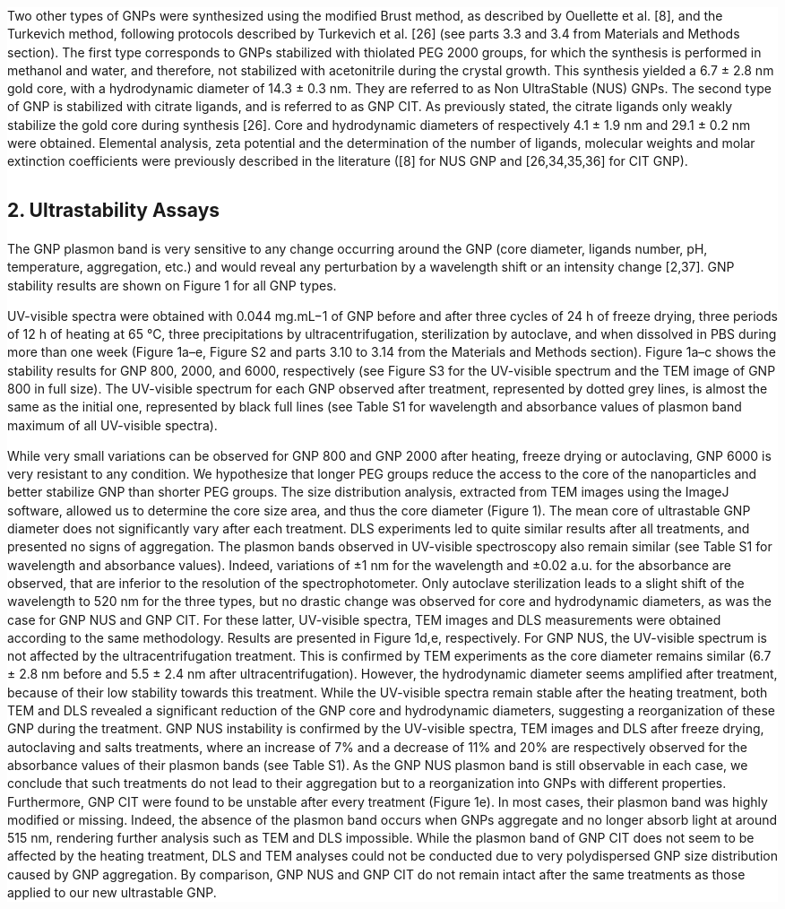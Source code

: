Two other types of GNPs were synthesized using the modified Brust method, as described by Ouellette et al. [8], and the Turkevich method, following protocols described by Turkevich et al. [26] (see parts 3.3 and 3.4 from Materials and Methods section). The first type corresponds to GNPs stabilized with thiolated PEG 2000 groups, for which the synthesis is performed in methanol and water, and therefore, not stabilized with acetonitrile during the crystal growth. This synthesis yielded a 6.7 ± 2.8 nm gold core, with a hydrodynamic diameter of 14.3 ± 0.3 nm. They are referred to as Non UltraStable (NUS) GNPs. The second type of GNP is stabilized with citrate ligands, and is referred to as GNP CIT. As previously stated, the citrate ligands only weakly stabilize the gold core during synthesis [26]. Core and hydrodynamic diameters of respectively 4.1 ± 1.9 nm and 29.1 ± 0.2 nm were obtained. Elemental analysis, zeta potential and the determination of the number of ligands, molecular weights and molar extinction coefficients were previously described in the literature ([8] for NUS GNP and [26,34,35,36] for CIT GNP).

## 2. Ultrastability Assays

The GNP plasmon band is very sensitive to any change occurring around the GNP (core diameter, ligands number, pH, temperature, aggregation, etc.) and would reveal any perturbation by a wavelength shift or an intensity change [2,37]. GNP stability results are shown on Figure 1 for all GNP types.

UV-visible spectra were obtained with 0.044 mg.mL−1 of GNP before and after three cycles of 24 h of freeze drying, three periods of 12 h of heating at 65 °C, three precipitations by ultracentrifugation, sterilization by autoclave, and when dissolved in PBS during more than one week (Figure 1a–e, Figure S2 and parts 3.10 to 3.14 from the Materials and Methods section). Figure 1a–c shows the stability results for GNP 800, 2000, and 6000, respectively (see Figure S3 for the UV-visible spectrum and the TEM image of GNP 800 in full size). The UV-visible spectrum for each GNP observed after treatment, represented by dotted grey lines, is almost the same as the initial one, represented by black full lines (see Table S1 for wavelength and absorbance values of plasmon band maximum of all UV-visible spectra).

While very small variations can be observed for GNP 800 and GNP 2000 after heating, freeze drying or autoclaving, GNP 6000 is very resistant to any condition. We hypothesize that longer PEG groups reduce the access to the core of the nanoparticles and better stabilize GNP than shorter PEG groups. The size distribution analysis, extracted from TEM images using the ImageJ software, allowed us to determine the core size area, and thus the core diameter (Figure 1). The mean core of ultrastable GNP diameter does not significantly vary after each treatment. DLS experiments led to quite similar results after all treatments, and presented no signs of aggregation. The plasmon bands observed in UV-visible spectroscopy also remain similar (see Table S1 for wavelength and absorbance values). Indeed, variations of ±1 nm for the wavelength and ±0.02 a.u. for the absorbance are observed, that are inferior to the resolution of the spectrophotometer. Only autoclave sterilization leads to a slight shift of the wavelength to 520 nm for the three types, but no drastic change was observed for core and hydrodynamic diameters, as was the case for GNP NUS and GNP CIT. For these latter, UV-visible spectra, TEM images and DLS measurements were obtained according to the same methodology. Results are presented in Figure 1d,e, respectively. For GNP NUS, the UV-visible spectrum is not affected by the ultracentrifugation treatment. This is confirmed by TEM experiments as the core diameter remains similar (6.7 ± 2.8 nm before and 5.5 ± 2.4 nm after ultracentrifugation). However, the hydrodynamic diameter seems amplified after treatment, because of their low stability towards this treatment. While the UV-visible spectra remain stable after the heating treatment, both TEM and DLS revealed a significant reduction of the GNP core and hydrodynamic diameters, suggesting a reorganization of these GNP during the treatment. GNP NUS instability is confirmed by the UV-visible spectra, TEM images and DLS after freeze drying, autoclaving and salts treatments, where an increase of 7% and a decrease of 11% and 20% are respectively observed for the absorbance values of their plasmon bands (see Table S1). As the GNP NUS plasmon band is still observable in each case, we conclude that such treatments do not lead to their aggregation but to a reorganization into GNPs with different properties. Furthermore, GNP CIT were found to be unstable after every treatment (Figure 1e). In most cases, their plasmon band was highly modified or missing. Indeed, the absence of the plasmon band occurs when GNPs aggregate and no longer absorb light at around 515 nm, rendering further analysis such as TEM and DLS impossible. While the plasmon band of GNP CIT does not seem to be affected by the heating treatment, DLS and TEM analyses could not be conducted due to very polydispersed GNP size distribution caused by GNP aggregation. By comparison, GNP NUS and GNP CIT do not remain intact after the same treatments as those applied to our new ultrastable GNP.
